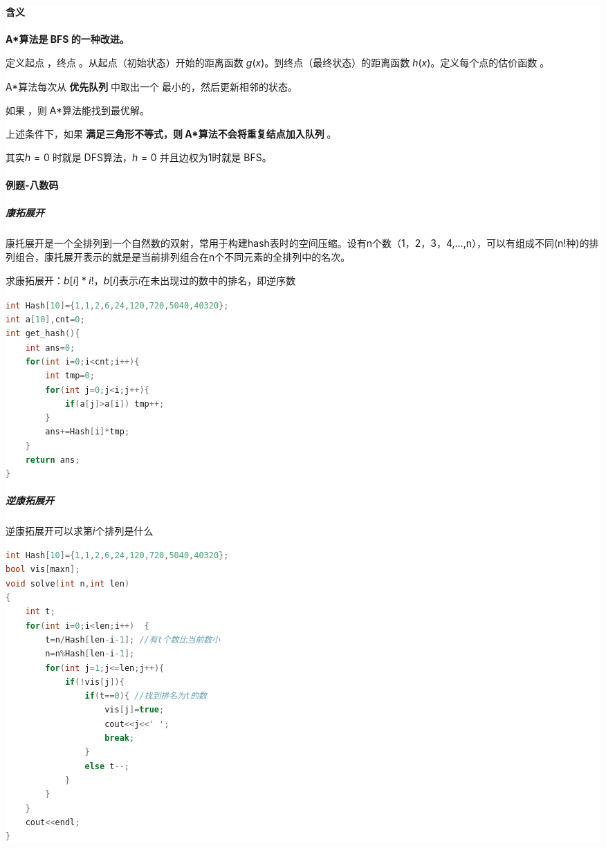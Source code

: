 #### 含义

**A*算法是 BFS 的一种改进。**

定义起点 ，终点 。从起点（初始状态）开始的距离函数 $g(x)$。到终点（最终状态）的距离函数 $h(x)$。定义每个点的估价函数 。

A*算法每次从 **优先队列** 中取出一个 最小的，然后更新相邻的状态。

如果 ，则 A*算法能找到最优解。

上述条件下，如果 **满足三角形不等式，则 A\*算法不会将重复结点加入队列** 。

其实$h=0$ 时就是 DFS算法，$h=0$ 并且边权为$1$时就是 BFS。

#### 例题-八数码

##### 康拓展开

康托展开是一个全排列到一个自然数的双射，常用于构建hash表时的空间压缩。设有n个数（1，2，3，4,…,n），可以有组成不同(n!种)的排列组合，康托展开表示的就是是当前排列组合在n个不同元素的全排列中的名次。

求康拓展开：$b[i]*i!$，$b[i]$表示$i$在未出现过的数中的排名，即逆序数

```cpp
int Hash[10]={1,1,2,6,24,120,720,5040,40320};
int a[10],cnt=0;
int get_hash(){
    int ans=0;
    for(int i=0;i<cnt;i++){
        int tmp=0;
        for(int j=0;j<i;j++){
            if(a[j]>a[i]) tmp++;
        }
        ans+=Hash[i]*tmp;
    }
    return ans;
}
```

##### 逆康拓展开

逆康拓展开可以求第$i​$个排列是什么

```cpp
int Hash[10]={1,1,2,6,24,120,720,5040,40320};
bool vis[maxn];
void solve(int n,int len)
{
	int t;
    for(int i=0;i<len;i++)  {
		t=n/Hash[len-i-1]; //有t个数比当前数小
		n=n%Hash[len-i-1];
		for(int j=1;j<=len;j++){
			if(!vis[j]){
				if(t==0){ //找到排名为t的数
					vis[j]=true;
					cout<<j<<' ';
					break;
				}
			    else t--;  
			}
		}
	}
	cout<<endl;	
}
```
